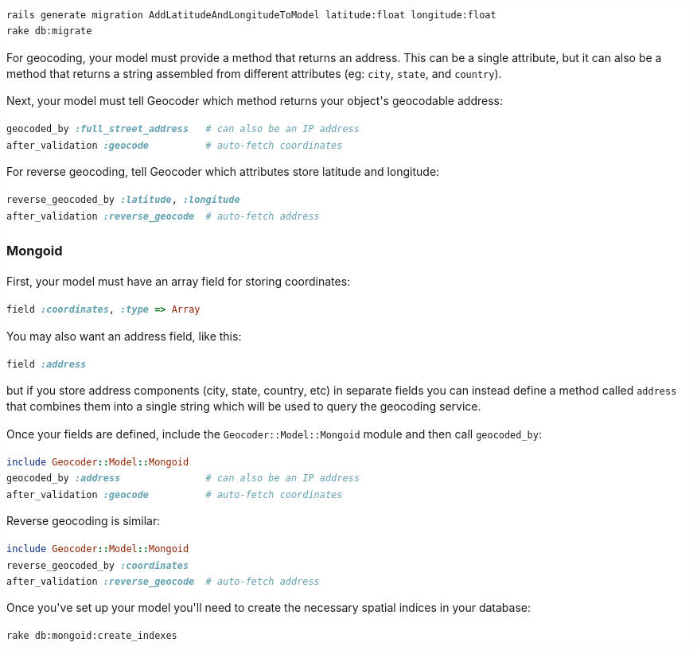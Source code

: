 ```sh
rails generate migration AddLatitudeAndLongitudeToModel latitude:float longitude:float
rake db:migrate
```

For geocoding, your model must provide a method that returns an address. This can be a single attribute, but it can also be a method that returns a string assembled from different attributes (eg: `city`, `state`, and `country`).

Next, your model must tell Geocoder which method returns your object's geocodable address:

```ruby
geocoded_by :full_street_address   # can also be an IP address
after_validation :geocode          # auto-fetch coordinates
```

For reverse geocoding, tell Geocoder which attributes store latitude and longitude:

```ruby
reverse_geocoded_by :latitude, :longitude
after_validation :reverse_geocode  # auto-fetch address
```

### Mongoid

First, your model must have an array field for storing coordinates:

```ruby
field :coordinates, :type => Array
```

You may also want an address field, like this:

```ruby
field :address
```

but if you store address components (city, state, country, etc) in separate fields you can instead define a method called `address` that combines them into a single string which will be used to query the geocoding service.

Once your fields are defined, include the `Geocoder::Model::Mongoid` module and then call `geocoded_by`:

```ruby
include Geocoder::Model::Mongoid
geocoded_by :address               # can also be an IP address
after_validation :geocode          # auto-fetch coordinates
```

Reverse geocoding is similar:

```ruby
include Geocoder::Model::Mongoid
reverse_geocoded_by :coordinates
after_validation :reverse_geocode  # auto-fetch address
```

Once you've set up your model you'll need to create the necessary spatial indices in your database:

```
rake db:mongoid:create_indexes
```
